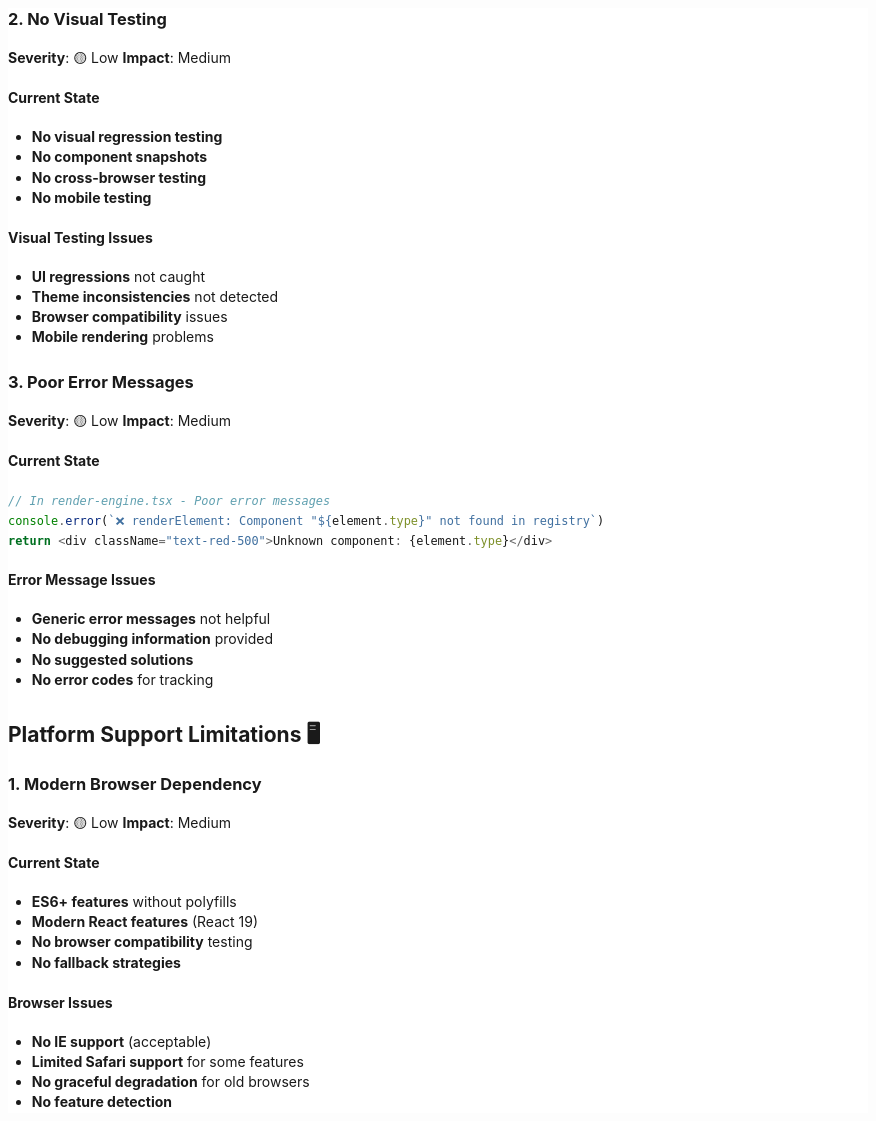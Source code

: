 ### 2. No Visual Testing
**Severity**: 🟡 Low
**Impact**: Medium

#### Current State
- **No visual regression testing**
- **No component snapshots**
- **No cross-browser testing**
- **No mobile testing**

#### Visual Testing Issues
- **UI regressions** not caught
- **Theme inconsistencies** not detected
- **Browser compatibility** issues
- **Mobile rendering** problems

### 3. Poor Error Messages
**Severity**: 🟡 Low
**Impact**: Medium

#### Current State
```typescript
// In render-engine.tsx - Poor error messages
console.error(`❌ renderElement: Component "${element.type}" not found in registry`)
return <div className="text-red-500">Unknown component: {element.type}</div>
```

#### Error Message Issues
- **Generic error messages** not helpful
- **No debugging information** provided
- **No suggested solutions**
- **No error codes** for tracking

## Platform Support Limitations 🖥️

### 1. Modern Browser Dependency
**Severity**: 🟡 Low
**Impact**: Medium

#### Current State
- **ES6+ features** without polyfills
- **Modern React features** (React 19)
- **No browser compatibility** testing
- **No fallback strategies**

#### Browser Issues
- **No IE support** (acceptable)
- **Limited Safari support** for some features
- **No graceful degradation** for old browsers
- **No feature detection**
